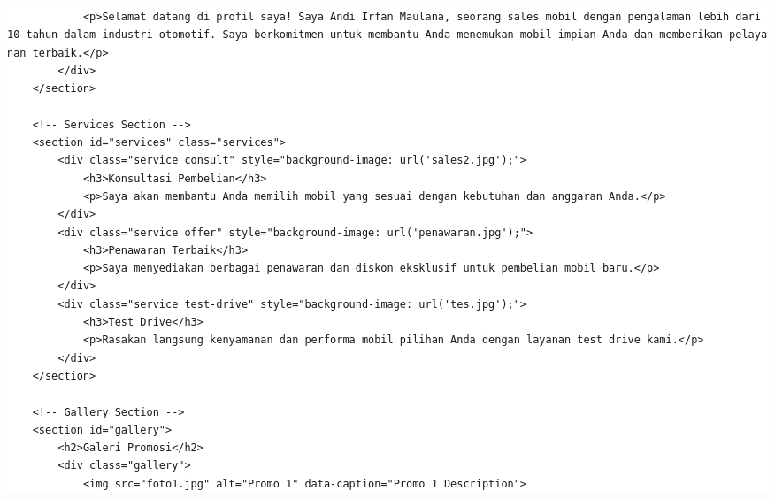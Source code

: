                 <p>Selamat datang di profil saya! Saya Andi Irfan Maulana, seorang sales mobil dengan pengalaman lebih dari 10 tahun dalam industri otomotif. Saya berkomitmen untuk membantu Anda menemukan mobil impian Anda dan memberikan pelayanan terbaik.</p>
            </div>
        </section>

        <!-- Services Section -->
        <section id="services" class="services">
            <div class="service consult" style="background-image: url('sales2.jpg');">
                <h3>Konsultasi Pembelian</h3>
                <p>Saya akan membantu Anda memilih mobil yang sesuai dengan kebutuhan dan anggaran Anda.</p>
            </div>
            <div class="service offer" style="background-image: url('penawaran.jpg');">
                <h3>Penawaran Terbaik</h3>
                <p>Saya menyediakan berbagai penawaran dan diskon eksklusif untuk pembelian mobil baru.</p>
            </div>
            <div class="service test-drive" style="background-image: url('tes.jpg');">
                <h3>Test Drive</h3>
                <p>Rasakan langsung kenyamanan dan performa mobil pilihan Anda dengan layanan test drive kami.</p>
            </div>
        </section>

        <!-- Gallery Section -->
        <section id="gallery">
            <h2>Galeri Promosi</h2>
            <div class="gallery">
                <img src="foto1.jpg" alt="Promo 1" data-caption="Promo 1 Description">